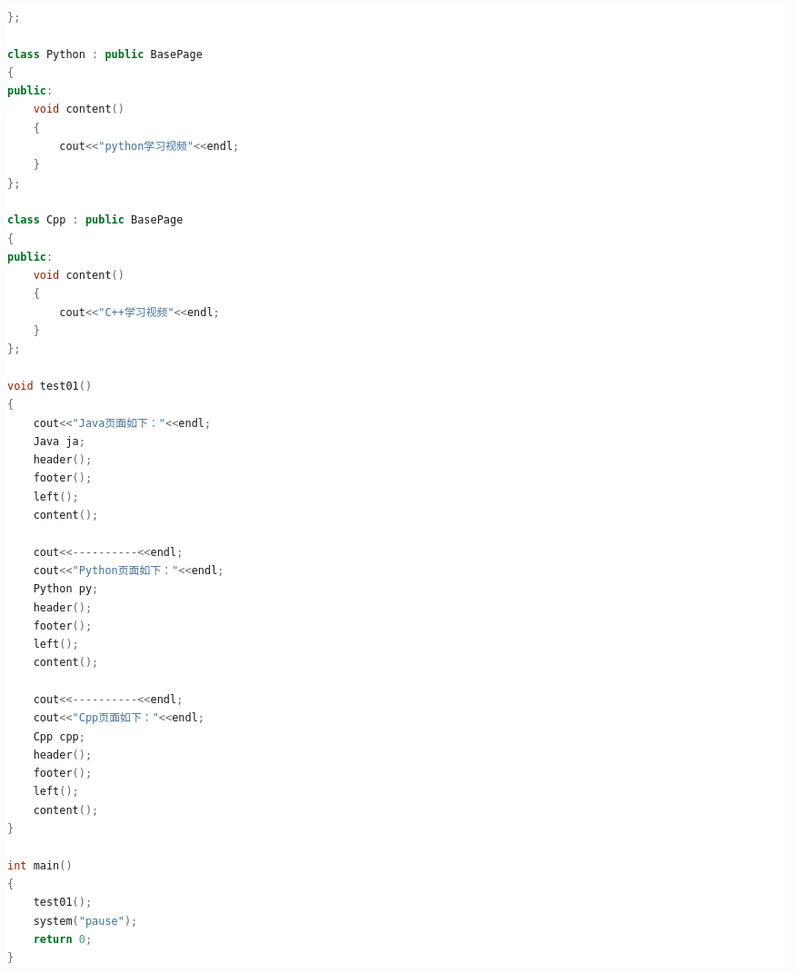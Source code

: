 ```cpp
};

class Python : public BasePage
{
public:
    void content()
    {
        cout<<"python学习视频"<<endl;
    }
};

class Cpp : public BasePage
{
public:
    void content()
    {
        cout<<"C++学习视频"<<endl;
    }
};

void test01()
{
    cout<<"Java页面如下："<<endl;
    Java ja;
    header();
    footer();
    left();
    content();

    cout<<----------<<endl;
    cout<<"Python页面如下："<<endl;
    Python py;
    header();
    footer();
    left();
    content();

    cout<<----------<<endl;
    cout<<"Cpp页面如下："<<endl;
    Cpp cpp;
    header();
    footer();
    left();
    content();
}

int main()
{
    test01();
    system("pause");
    return 0;
}
```
